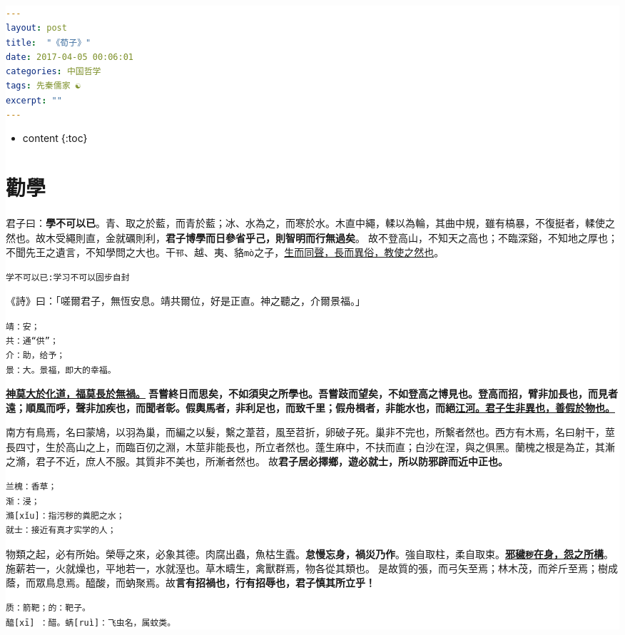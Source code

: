 ```yaml
---
layout: post
title:  "《荀子》"
date: 2017-04-05 00:06:01
categories: 中国哲学
tags: 先秦儒家 ☯
excerpt: ""
---
```


* content
{:toc}


# 勸學

君子曰：**學不可以已**。青、取之於藍，而青於藍；冰、水為之，而寒於水。木直中繩，輮以為輪，其曲中規，雖有槁暴，不復挺者，輮使之然也。故木受繩則直，金就礪則利，**君子博學而日參省乎己，則智明而行無過矣**。
故不登高山，不知天之高也；不臨深谿，不知地之厚也；不聞先王之遺言，不知學問之大也。干`邗`、越、夷、貉`mò`之子，<u>生而同聲，長而異俗，教使之然也</u>。

`学不可以已:学习不可以固步自封`



《詩》曰：「嗟爾君子，無恆安息。靖共爾位，好是正直。神之聽之，介爾景福。」

```
靖：安；
共：通“供”；
介：助，给予；
景：大。景福，即大的幸福。
```



<u>**神莫大於化道，福莫長於無禍。**</u>
**吾嘗終日而思矣，不如須臾之所學也。吾嘗跂而望矣，不如登高之博見也。登高而招，臂非加長也，而見者遠；順風而呼，聲非加疾也，而聞者彰。假輿馬者，非利足也，而致千里；假舟楫者，非能水也，而絕<u>江河。君子生非異也，善假於物也。</u>**

南方有鳥焉，名曰蒙鳩，以羽為巢，而編之以髮，繫之葦苕，風至苕折，卵破子死。巢非不完也，所繫者然也。西方有木焉，名曰射干，莖長四寸，生於高山之上，而臨百仞之淵，木莖非能長也，所立者然也。蓬生麻中，不扶而直；白沙在涅，與之俱黑。蘭槐之根是為芷，其漸之滫，君子不近，庶人不服。其質非不美也，所漸者然也。
故**君子居必擇鄉，遊必就士，所以防邪辟而近中正也。**

```
兰槐：香草；
渐：浸；
滫[xǐu]：指污秽的粪肥之水；
就士：接近有真才实学的人；
```

物類之起，必有所始。榮辱之來，必象其德。肉腐出蟲，魚枯生蠹。**怠慢忘身，禍災乃作**。強自取柱，柔自取束。**<u>邪穢`秽`在身，怨之所構</u>**。施薪若一，火就燥也，平地若一，水就溼也。草木疇生，禽獸群焉，物各從其類也。
是故質的張，而弓矢至焉；林木茂，而斧斤至焉；樹成蔭，而眾鳥息焉。醯酸，而蚋聚焉。故**言有招禍也，行有招辱也，君子慎其所立乎！**

```
质：箭靶；的：靶子。
醯[xī] ：醋。蜹[ruì]：飞虫名，属蚊类。
```
